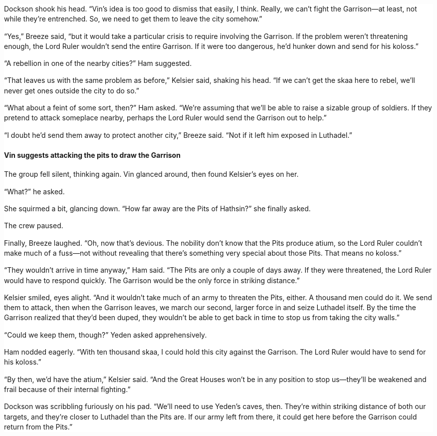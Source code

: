 Dockson shook his head. “Vin’s idea is too good to dismiss that easily, I
think. Really, we can’t fight the Garrison—at least, not while they’re
entrenched. So, we need to get them to leave the city somehow.”

“Yes,” Breeze said, “but it would take a particular crisis to require involving
the Garrison. If the problem weren’t threatening enough, the Lord Ruler
wouldn’t send the entire Garrison. If it were too dangerous, he’d hunker down
and send for his koloss.”

“A rebellion in one of the nearby cities?” Ham suggested.

“That leaves us with the same problem as before,” Kelsier said, shaking his
head. “If we can’t get the skaa here to rebel, we’ll never get ones outside the
city to do so.”

“What about a feint of some sort, then?” Ham asked. “We’re assuming that we’ll
be able to raise a sizable group of soldiers. If they pretend to attack
someplace nearby, perhaps the Lord Ruler would send the Garrison out to help.”

“I doubt he’d send them away to protect another city,” Breeze said. “Not if it
left him exposed in Luthadel.”

#### Vin suggests attacking the pits to draw the Garrison
The group fell silent, thinking again. Vin glanced around, then found Kelsier’s
eyes on her.

“What?” he asked.

She squirmed a bit, glancing down. “How far away are the Pits of Hathsin?” she
finally asked.

The crew paused.

Finally, Breeze laughed. “Oh, now that’s devious. The nobility don’t know that
the Pits produce atium, so the Lord Ruler couldn’t make much of a fuss—not
without revealing that there’s something very special about those Pits. That
means no koloss.”

“They wouldn’t arrive in time anyway,” Ham said. “The Pits are only a couple of
days away. If they were threatened, the Lord Ruler would have to respond
quickly. The Garrison would be the only force in striking distance.”

Kelsier smiled, eyes alight. “And it wouldn’t take much of an army to threaten
the Pits, either. A thousand men could do it. We send them to attack, then when
the Garrison leaves, we march our second, larger force in and seize Luthadel
itself. By the time the Garrison realized that they’d been duped, they wouldn’t
be able to get back in time to stop us from taking the city walls.”

“Could we keep them, though?” Yeden asked apprehensively.

Ham nodded eagerly. “With ten thousand skaa, I could hold this city against the
Garrison. The Lord Ruler would have to send for his koloss.”

“By then, we’d have the atium,” Kelsier said. “And the Great Houses won’t be in
any position to stop us—they’ll be weakened and frail because of their internal
fighting.”

Dockson was scribbling furiously on his pad. “We’ll need to use Yeden’s caves,
then. They’re within striking distance of both our targets, and they’re closer
to Luthadel than the Pits are. If our army left from there, it could get here
before the Garrison could return from the Pits.”
